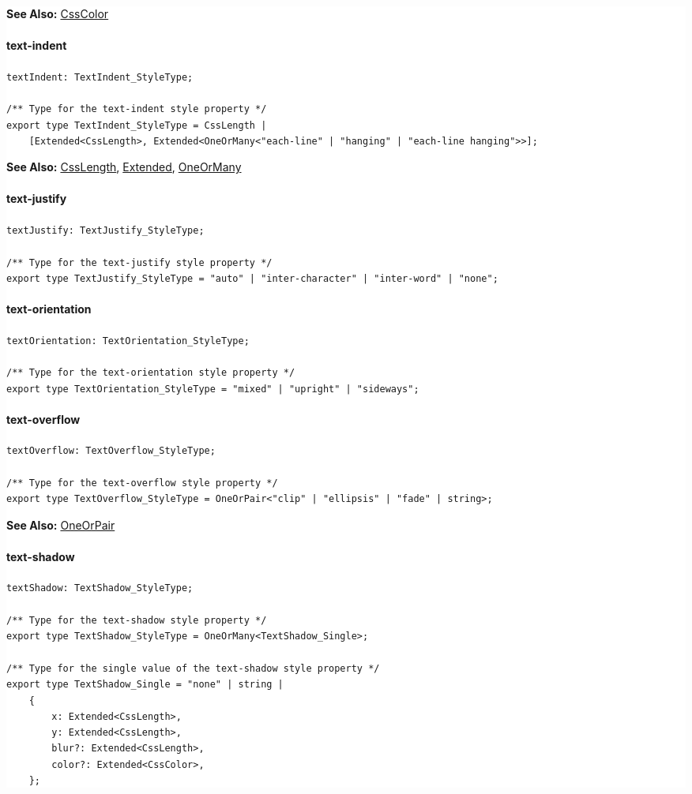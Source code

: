 **See Also:** [CssColor](/mimcss/reference.html#modules/colortypes.html#csscolor)

#### text-indent

```tsx
textIndent: TextIndent_StyleType;

/** Type for the text-indent style property */
export type TextIndent_StyleType = CssLength |
    [Extended<CssLength>, Extended<OneOrMany<"each-line" | "hanging" | "each-line hanging">>];
```

**See Also:** [CssLength](/mimcss/reference.html#modules/numerictypes.html#csslength), [Extended](/mimcss/reference.html#modules/coretypes.html#extended), [OneOrMany](/mimcss/reference.html#modules/coretypes.html#oneormany)

#### text-justify

```tsx
textJustify: TextJustify_StyleType;

/** Type for the text-justify style property */
export type TextJustify_StyleType = "auto" | "inter-character" | "inter-word" | "none";
```

#### text-orientation

```tsx
textOrientation: TextOrientation_StyleType;

/** Type for the text-orientation style property */
export type TextOrientation_StyleType = "mixed" | "upright" | "sideways";
```

#### text-overflow

```tsx
textOverflow: TextOverflow_StyleType;

/** Type for the text-overflow style property */
export type TextOverflow_StyleType = OneOrPair<"clip" | "ellipsis" | "fade" | string>;
```

**See Also:** [OneOrPair](/mimcss/reference.html#modules/coretypes.html#oneorpair)

#### text-shadow

```tsx
textShadow: TextShadow_StyleType;

/** Type for the text-shadow style property */
export type TextShadow_StyleType = OneOrMany<TextShadow_Single>;

/** Type for the single value of the text-shadow style property */
export type TextShadow_Single = "none" | string |
    {
        x: Extended<CssLength>,
        y: Extended<CssLength>,
        blur?: Extended<CssLength>,
        color?: Extended<CssColor>,
    };
```
